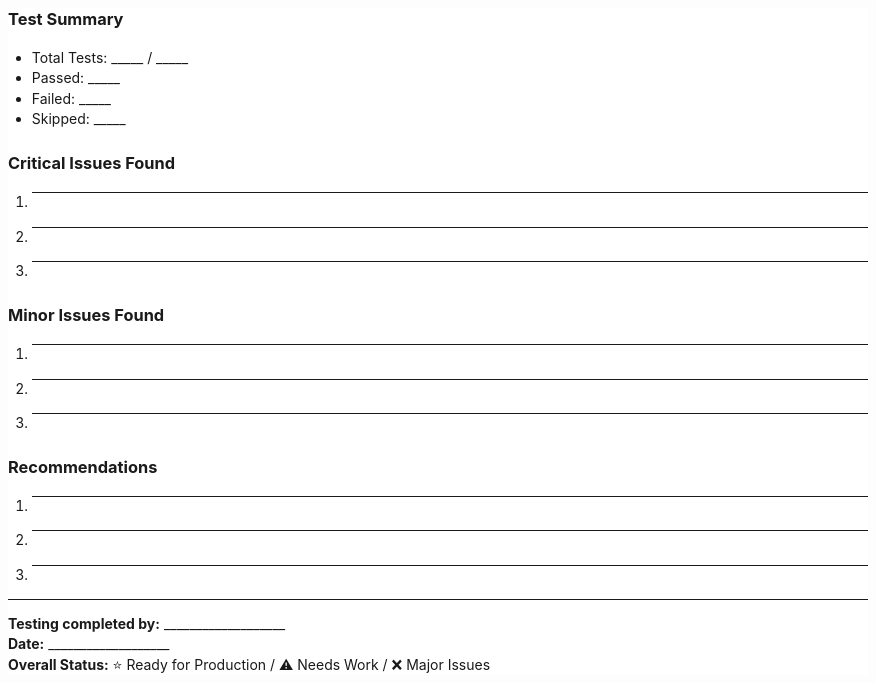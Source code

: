 ### Test Summary
- Total Tests: _____ / _____
- Passed: _____
- Failed: _____
- Skipped: _____

### Critical Issues Found
1. _________________________________
2. _________________________________
3. _________________________________

### Minor Issues Found
1. _________________________________
2. _________________________________
3. _________________________________

### Recommendations
1. _________________________________
2. _________________________________
3. _________________________________

---

**Testing completed by:** ___________________  
**Date:** ___________________  
**Overall Status:** ⭐ Ready for Production / ⚠️ Needs Work / ❌ Major Issues
